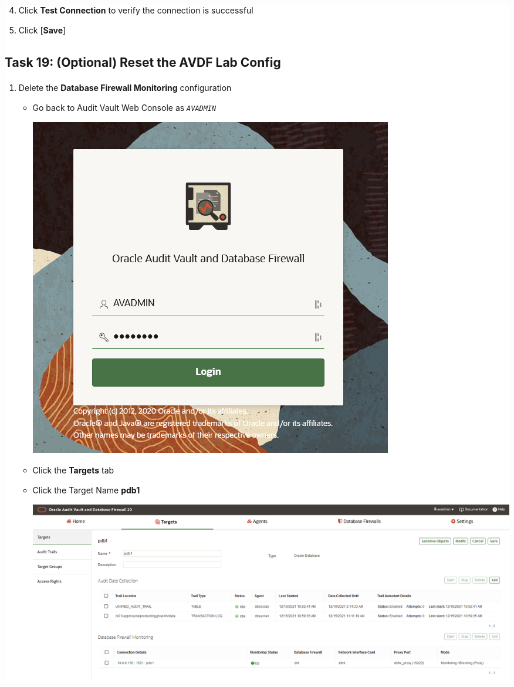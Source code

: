 4. Click **Test Connection** to verify the connection is successful

5. Click [**Save**]

## Task 19: (Optional) Reset the AVDF Lab Config

1. Delete the **Database Firewall Monitoring** configuration

    - Go back to Audit Vault Web Console as *`AVADMIN`*

        ![](./images/avdf-400.png " ")

    - Click the **Targets** tab

    - Click the Target Name **pdb1**

        ![](./images/avdf-250.png " ")
